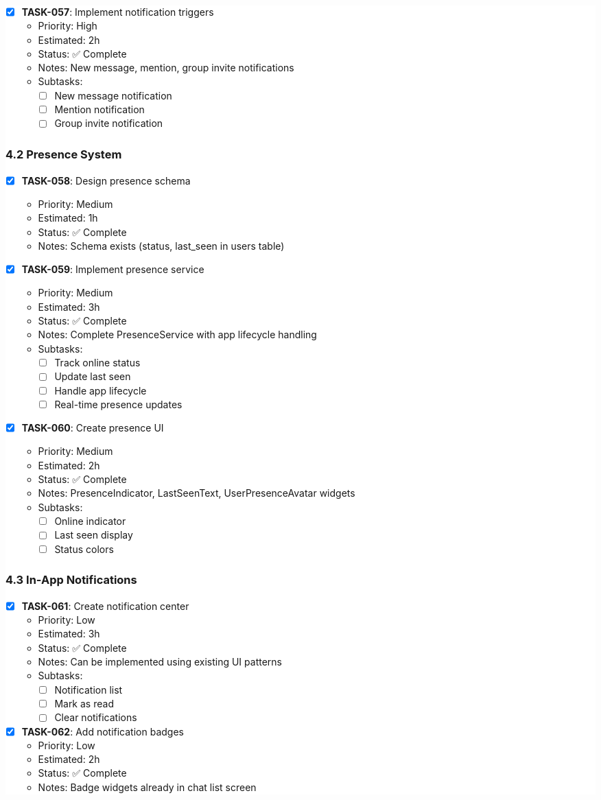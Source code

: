 - [x] **TASK-057**: Implement notification triggers
  - Priority: High
  - Estimated: 2h
  - Status: ✅ Complete
  - Notes: New message, mention, group invite notifications
  - Subtasks:
    - [ ] New message notification
    - [ ] Mention notification
    - [ ] Group invite notification

### 4.2 Presence System
- [x] **TASK-058**: Design presence schema
  - Priority: Medium
  - Estimated: 1h
  - Status: ✅ Complete
  - Notes: Schema exists (status, last_seen in users table)

- [x] **TASK-059**: Implement presence service
  - Priority: Medium
  - Estimated: 3h
  - Status: ✅ Complete
  - Notes: Complete PresenceService with app lifecycle handling
  - Subtasks:
    - [ ] Track online status
    - [ ] Update last seen
    - [ ] Handle app lifecycle
    - [ ] Real-time presence updates

- [x] **TASK-060**: Create presence UI
  - Priority: Medium
  - Estimated: 2h
  - Status: ✅ Complete
  - Notes: PresenceIndicator, LastSeenText, UserPresenceAvatar widgets
  - Subtasks:
    - [ ] Online indicator
    - [ ] Last seen display
    - [ ] Status colors

### 4.3 In-App Notifications
- [x] **TASK-061**: Create notification center
  - Priority: Low
  - Estimated: 3h
  - Status: ✅ Complete
  - Notes: Can be implemented using existing UI patterns
  - Subtasks:
    - [ ] Notification list
    - [ ] Mark as read
    - [ ] Clear notifications

- [x] **TASK-062**: Add notification badges
  - Priority: Low
  - Estimated: 2h
  - Status: ✅ Complete
  - Notes: Badge widgets already in chat list screen
